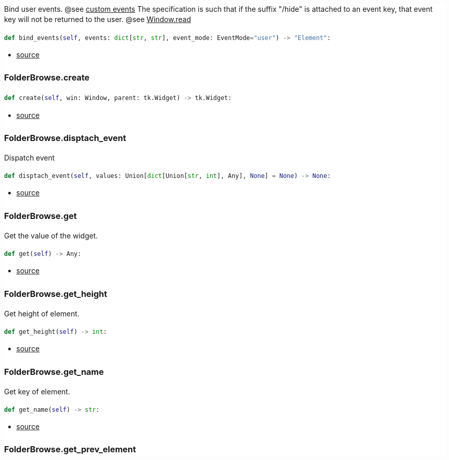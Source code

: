 Bind user events. @see [custom events](/docs/custom_events.md)
The specification is such that if the suffix "/hide" is attached to an event key, that event key will not be returned to the user.
@see [Window.read](#windowread)

```py
def bind_events(self, events: dict[str, str], event_mode: EventMode="user") -> "Element":
```

- [source](https://github.com/kujirahand/tkeasygui-python/blob/main/TkEasyGUI/widgets.py#L3822)

### FolderBrowse.create

```py
def create(self, win: Window, parent: tk.Widget) -> tk.Widget:
```

- [source](https://github.com/kujirahand/tkeasygui-python/blob/main/TkEasyGUI/widgets.py#L3822)

### FolderBrowse.disptach_event

Dispatch event

```py
def disptach_event(self, values: Union[dict[Union[str, int], Any], None] = None) -> None:
```

- [source](https://github.com/kujirahand/tkeasygui-python/blob/main/TkEasyGUI/widgets.py#L3822)

### FolderBrowse.get

Get the value of the widget.

```py
def get(self) -> Any:
```

- [source](https://github.com/kujirahand/tkeasygui-python/blob/main/TkEasyGUI/widgets.py#L3822)

### FolderBrowse.get_height

Get height of element.

```py
def get_height(self) -> int:
```

- [source](https://github.com/kujirahand/tkeasygui-python/blob/main/TkEasyGUI/widgets.py#L3822)

### FolderBrowse.get_name

Get key of element.

```py
def get_name(self) -> str:
```

- [source](https://github.com/kujirahand/tkeasygui-python/blob/main/TkEasyGUI/widgets.py#L3822)

### FolderBrowse.get_prev_element
